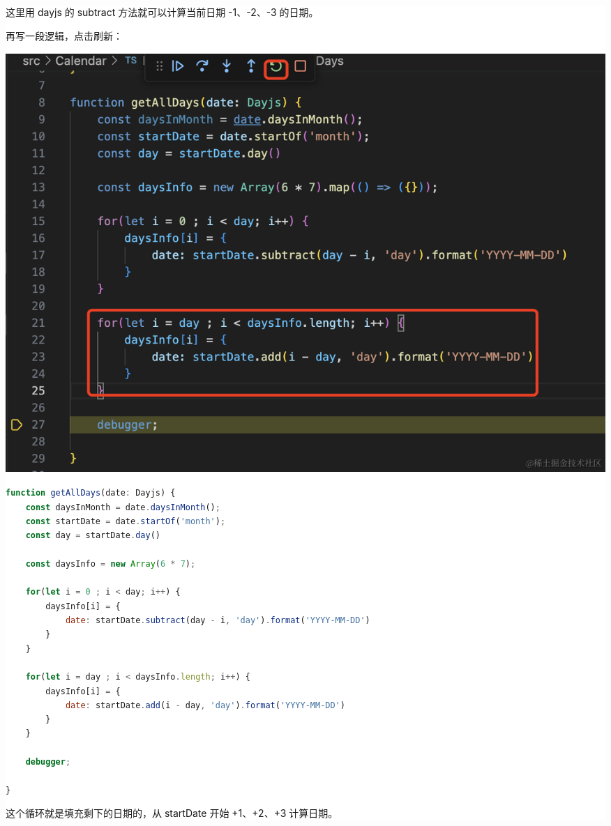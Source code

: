 这里用 dayjs 的 subtract 方法就可以计算当前日期 -1、-2、-3 的日期。

再写一段逻辑，点击刷新：

![](./images/f248c12d36bd4fffb12b417ab56438e6~tplv-k3u1fbpfcp-jj-mark:0:0:0:0:q75.image.png)

```javascript
function getAllDays(date: Dayjs) {
    const daysInMonth = date.daysInMonth();
    const startDate = date.startOf('month');
    const day = startDate.day()    

    const daysInfo = new Array(6 * 7);

    for(let i = 0 ; i < day; i++) {
        daysInfo[i] = {
            date: startDate.subtract(day - i, 'day').format('YYYY-MM-DD')
        }
    }

    for(let i = day ; i < daysInfo.length; i++) {
        daysInfo[i] = {
            date: startDate.add(i - day, 'day').format('YYYY-MM-DD')
        }
    }

    debugger;

}
```
这个循环就是填充剩下的日期的，从 startDate 开始 +1、+2、+3 计算日期。
